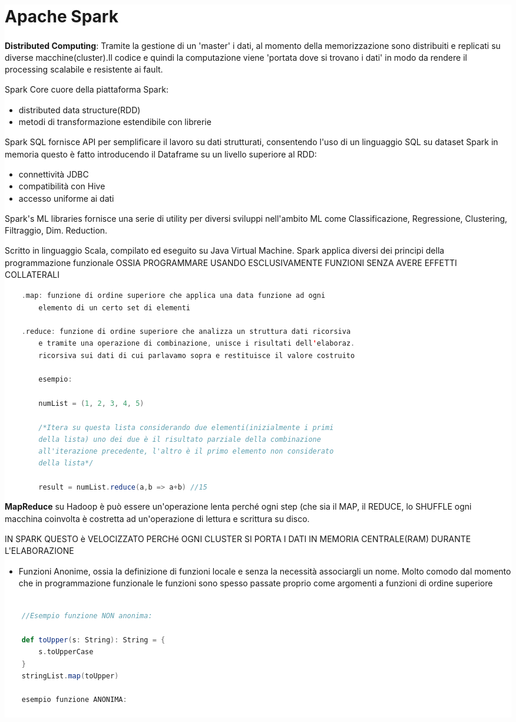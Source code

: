 
# Apache Spark


**Distributed Computing**: Tramite la gestione di un 'master' i dati, al momento della memorizzazione sono distribuiti e replicati su diverse macchine(cluster).Il codice e quindi la computazione viene 'portata dove si trovano i dati' in modo da rendere il processing scalabile e resistente ai fault.

Spark Core cuore della piattaforma Spark:
- distributed data structure(RDD)
- metodi di transformazione estendibile con librerie

Spark SQL fornisce API per semplificare il lavoro su dati strutturati, consentendo l'uso di un linguaggio SQL su dataset Spark in memoria questo è fatto introducendo il Dataframe su un livello superiore al RDD:
- connettività JDBC
- compatibilità con Hive
- accesso uniforme ai dati

Spark's ML libraries fornisce una serie di utility per diversi sviluppi nell'ambito ML come Classificazione, Regressione, Clustering, Filtraggio, Dim. Reduction.

Scritto in linguaggio Scala, compilato ed eseguito su Java Virtual Machine. Spark applica diversi dei principi della programmazione funzionale OSSIA PROGRAMMARE USANDO ESCLUSIVAMENTE FUNZIONI SENZA AVERE EFFETTI COLLATERALI

```scala
	.map: funzione di ordine superiore che applica una data funzione ad ogni 
		elemento di un certo set di elementi
		
	.reduce: funzione di ordine superiore che analizza un struttura dati ricorsiva
		e tramite una operazione di combinazione, unisce i risultati dell'elaboraz.
		ricorsiva sui dati di cui parlavamo sopra e restituisce il valore costruito
		
		esempio:
		
		numList = (1, 2, 3, 4, 5)
		
		/*Itera su questa lista considerando due elementi(inizialmente i primi 
		della lista) uno dei due è il risultato parziale della combinazione
		all'iterazione precedente, l'altro è il primo elemento non considerato
		della lista*/
		
		result = numList.reduce(a,b => a+b)	//15
```

**MapReduce** su Hadoop è può essere un'operazione lenta perché ogni step (che sia il MAP, il REDUCE, lo SHUFFLE ogni macchina coinvolta è costretta ad un'operazione di lettura e scrittura su disco.

IN SPARK QUESTO è VELOCIZZATO PERCHé OGNI CLUSTER SI PORTA I DATI IN MEMORIA CENTRALE(RAM) DURANTE L'ELABORAZIONE

- Funzioni Anonime, ossia la definizione di funzioni locale e senza la necessità associargli un nome. Molto comodo dal momento che in programmazione funzionale le funzioni sono spesso passate proprio come argomenti a funzioni di ordine superiore
>
```scala

	//Esempio funzione NON anonima:
	
	def toUpper(s: String): String = {
		s.toUpperCase
	}
	stringList.map(toUpper)
	
	esempio funzione ANONIMA:
	
```